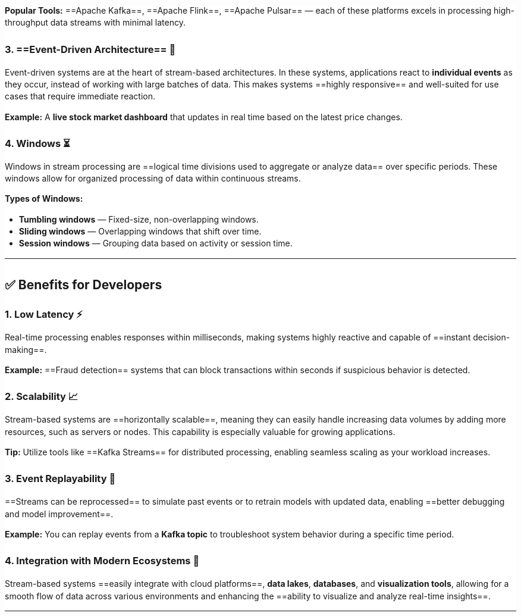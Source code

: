 **Popular Tools:** ==Apache Kafka==, ==Apache Flink==, ==Apache Pulsar== — each of these platforms excels in processing high-throughput data streams with minimal latency.

### 3. ==Event-Driven Architecture== 🔄

Event-driven systems are at the heart of stream-based architectures. In these systems, applications react to **individual events** as they occur, instead of working with large batches of data. This makes systems ==highly responsive== and well-suited for use cases that require immediate reaction.

**Example:** A **live stock market dashboard** that updates in real time based on the latest price changes.

### 4. Windows ⏳

Windows in stream processing are ==logical time divisions used to aggregate or analyze data== over specific periods. These windows allow for organized processing of data within continuous streams.

**Types of Windows:**

- **Tumbling windows** — Fixed-size, non-overlapping windows.
- **Sliding windows** — Overlapping windows that shift over time.
- **Session windows** — Grouping data based on activity or session time.

---


## ✅ Benefits for Developers
### 1. Low Latency ⚡

Real-time processing enables responses within milliseconds, making systems highly reactive and capable of ==instant decision-making==.

**Example:** ==Fraud detection== systems that can block transactions within seconds if suspicious behavior is detected.

### 2. Scalability 📈

Stream-based systems are ==horizontally scalable==, meaning they can easily handle increasing data volumes by adding more resources, such as servers or nodes. This capability is especially valuable for growing applications.

**Tip:** Utilize tools like ==Kafka Streams== for distributed processing, enabling seamless scaling as your workload increases.

### 3. Event Replayability 🔄

==Streams can be reprocessed== to simulate past events or to retrain models with updated data, enabling ==better debugging and model improvement==.

**Example:** You can replay events from a **Kafka topic** to troubleshoot system behavior during a specific time period.

### 4. Integration with Modern Ecosystems 🔗

Stream-based systems ==easily integrate with cloud platforms==, **data lakes**, **databases**, and **visualization tools**, allowing for a smooth flow of data across various environments and enhancing the ==ability to visualize and analyze real-time insights==.

---